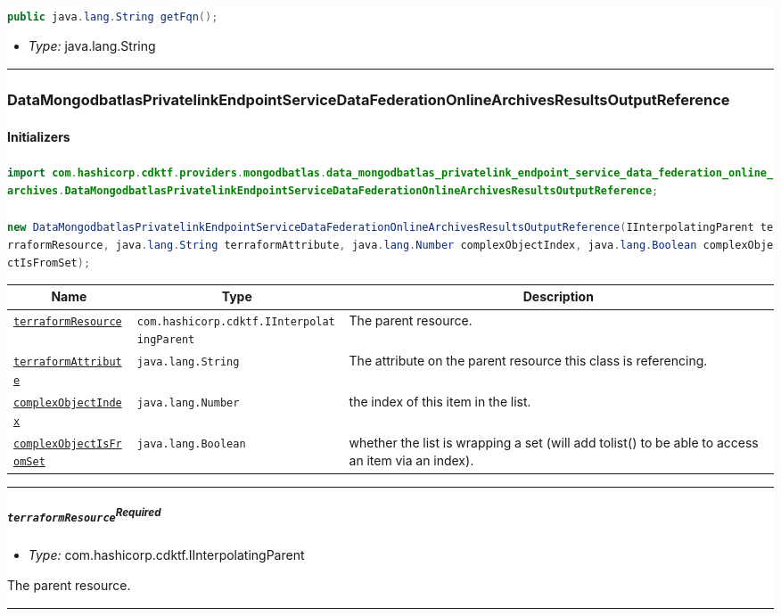 ```java
public java.lang.String getFqn();
```

- *Type:* java.lang.String

---


### DataMongodbatlasPrivatelinkEndpointServiceDataFederationOnlineArchivesResultsOutputReference <a name="DataMongodbatlasPrivatelinkEndpointServiceDataFederationOnlineArchivesResultsOutputReference" id="@cdktf/provider-mongodbatlas.dataMongodbatlasPrivatelinkEndpointServiceDataFederationOnlineArchives.DataMongodbatlasPrivatelinkEndpointServiceDataFederationOnlineArchivesResultsOutputReference"></a>

#### Initializers <a name="Initializers" id="@cdktf/provider-mongodbatlas.dataMongodbatlasPrivatelinkEndpointServiceDataFederationOnlineArchives.DataMongodbatlasPrivatelinkEndpointServiceDataFederationOnlineArchivesResultsOutputReference.Initializer"></a>

```java
import com.hashicorp.cdktf.providers.mongodbatlas.data_mongodbatlas_privatelink_endpoint_service_data_federation_online_archives.DataMongodbatlasPrivatelinkEndpointServiceDataFederationOnlineArchivesResultsOutputReference;

new DataMongodbatlasPrivatelinkEndpointServiceDataFederationOnlineArchivesResultsOutputReference(IInterpolatingParent terraformResource, java.lang.String terraformAttribute, java.lang.Number complexObjectIndex, java.lang.Boolean complexObjectIsFromSet);
```

| **Name** | **Type** | **Description** |
| --- | --- | --- |
| <code><a href="#@cdktf/provider-mongodbatlas.dataMongodbatlasPrivatelinkEndpointServiceDataFederationOnlineArchives.DataMongodbatlasPrivatelinkEndpointServiceDataFederationOnlineArchivesResultsOutputReference.Initializer.parameter.terraformResource">terraformResource</a></code> | <code>com.hashicorp.cdktf.IInterpolatingParent</code> | The parent resource. |
| <code><a href="#@cdktf/provider-mongodbatlas.dataMongodbatlasPrivatelinkEndpointServiceDataFederationOnlineArchives.DataMongodbatlasPrivatelinkEndpointServiceDataFederationOnlineArchivesResultsOutputReference.Initializer.parameter.terraformAttribute">terraformAttribute</a></code> | <code>java.lang.String</code> | The attribute on the parent resource this class is referencing. |
| <code><a href="#@cdktf/provider-mongodbatlas.dataMongodbatlasPrivatelinkEndpointServiceDataFederationOnlineArchives.DataMongodbatlasPrivatelinkEndpointServiceDataFederationOnlineArchivesResultsOutputReference.Initializer.parameter.complexObjectIndex">complexObjectIndex</a></code> | <code>java.lang.Number</code> | the index of this item in the list. |
| <code><a href="#@cdktf/provider-mongodbatlas.dataMongodbatlasPrivatelinkEndpointServiceDataFederationOnlineArchives.DataMongodbatlasPrivatelinkEndpointServiceDataFederationOnlineArchivesResultsOutputReference.Initializer.parameter.complexObjectIsFromSet">complexObjectIsFromSet</a></code> | <code>java.lang.Boolean</code> | whether the list is wrapping a set (will add tolist() to be able to access an item via an index). |

---

##### `terraformResource`<sup>Required</sup> <a name="terraformResource" id="@cdktf/provider-mongodbatlas.dataMongodbatlasPrivatelinkEndpointServiceDataFederationOnlineArchives.DataMongodbatlasPrivatelinkEndpointServiceDataFederationOnlineArchivesResultsOutputReference.Initializer.parameter.terraformResource"></a>

- *Type:* com.hashicorp.cdktf.IInterpolatingParent

The parent resource.

---